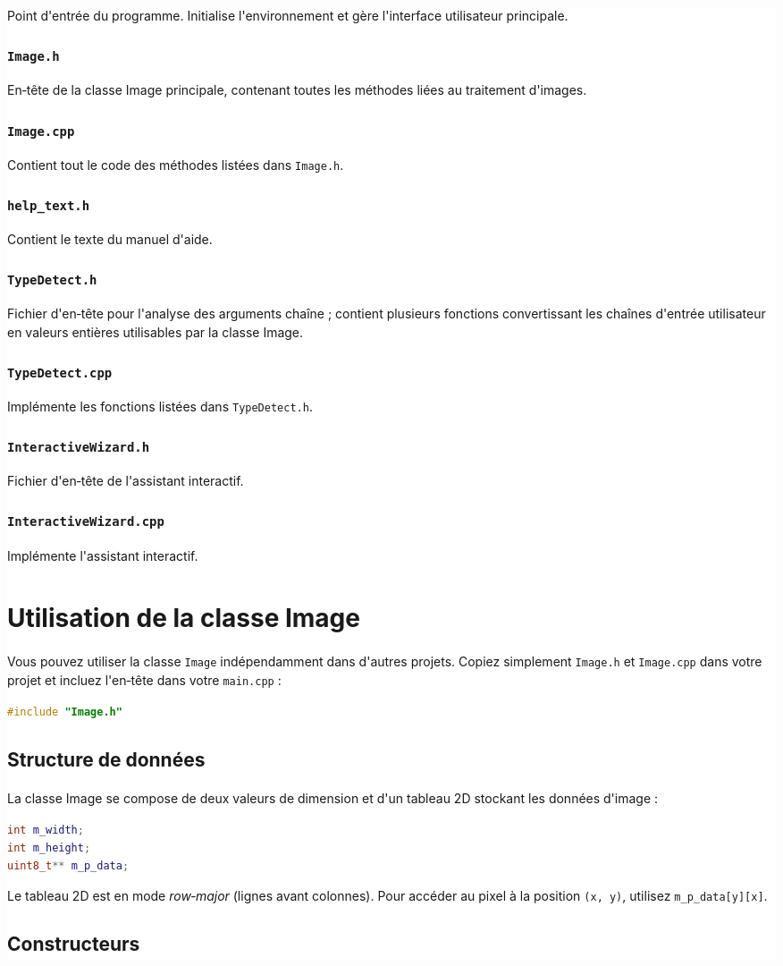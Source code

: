 Point d'entrée du programme. Initialise l'environnement et gère l'interface utilisateur principale.

### `Image.h`

En‑tête de la classe Image principale, contenant toutes les méthodes liées au traitement d'images.

### `Image.cpp`

Contient tout le code des méthodes listées dans `Image.h`.

### `help_text.h`

Contient le texte du manuel d'aide.

### `TypeDetect.h`

Fichier d'en‑tête pour l'analyse des arguments chaîne ; contient plusieurs fonctions convertissant les chaînes d'entrée utilisateur en valeurs entières utilisables par la classe Image.

### `TypeDetect.cpp`

Implémente les fonctions listées dans `TypeDetect.h`.

### `InteractiveWizard.h`

Fichier d'en‑tête de l'assistant interactif.

### `InteractiveWizard.cpp`

Implémente l'assistant interactif.

# Utilisation de la classe Image

Vous pouvez utiliser la classe `Image` indépendamment dans d'autres projets. Copiez simplement `Image.h` et `Image.cpp` dans votre projet et incluez l'en‑tête dans votre `main.cpp` :

```cpp
#include "Image.h"
```

## Structure de données
La classe Image se compose de deux valeurs de dimension et d'un tableau 2D stockant les données d'image :

```cpp
int m_width;
int m_height;
uint8_t** m_p_data;
```

Le tableau 2D est en mode *row‑major* (lignes avant colonnes). Pour accéder au pixel à la position `(x, y)`, utilisez `m_p_data[y][x]`.

## Constructeurs
